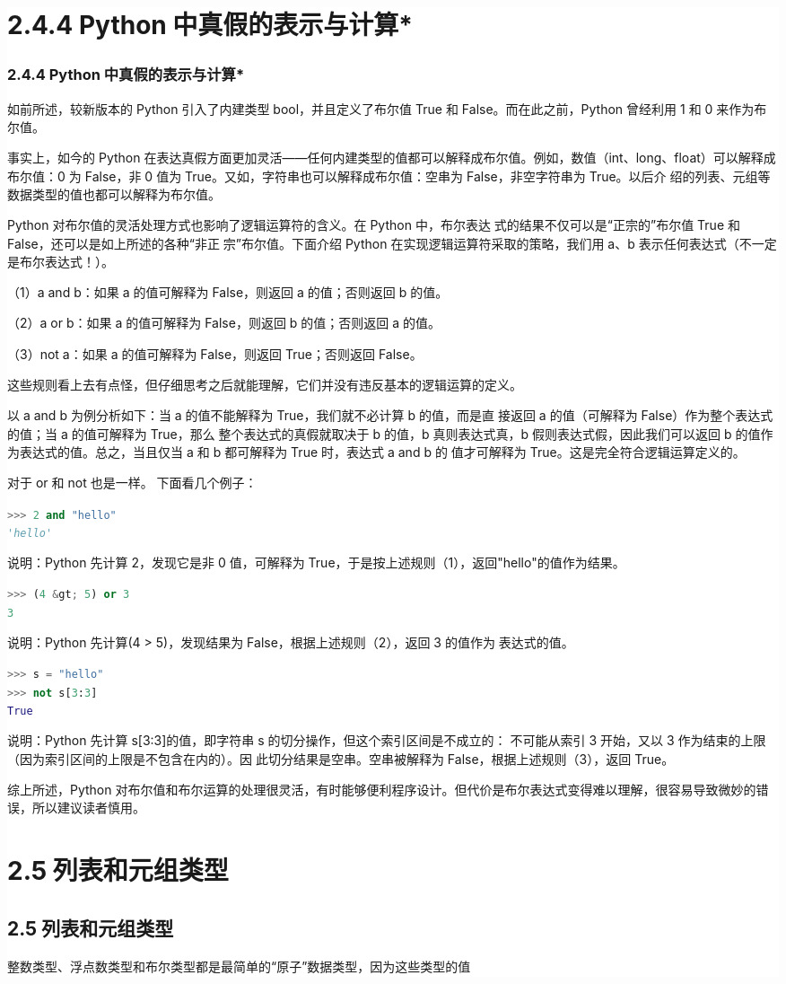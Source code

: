 # 2.4.4 Python 中真假的表示与计算*

### 2.4.4 Python 中真假的表示与计算*

如前所述，较新版本的 Python 引入了内建类型 bool，并且定义了布尔值 True 和 False。而在此之前，Python 曾经利用 1 和 0 来作为布尔值。

事实上，如今的 Python 在表达真假方面更加灵活——任何内建类型的值都可以解释成布尔值。例如，数值（int、long、float）可以解释成布尔值：0 为 False，非 0 值为 True。又如，字符串也可以解释成布尔值：空串为 False，非空字符串为 True。以后介 绍的列表、元组等数据类型的值也都可以解释为布尔值。

Python 对布尔值的灵活处理方式也影响了逻辑运算符的含义。在 Python 中，布尔表达 式的结果不仅可以是“正宗的”布尔值 True 和 False，还可以是如上所述的各种“非正 宗”布尔值。下面介绍 Python 在实现逻辑运算符采取的策略，我们用 a、b 表示任何表达式（不一定是布尔表达式！）。

（1）a and b：如果 a 的值可解释为 False，则返回 a 的值；否则返回 b 的值。

（2）a or b：如果 a 的值可解释为 False，则返回 b 的值；否则返回 a 的值。

（3）not a：如果 a 的值可解释为 False，则返回 True；否则返回 False。

这些规则看上去有点怪，但仔细思考之后就能理解，它们并没有违反基本的逻辑运算的定义。

以 a and b 为例分析如下：当 a 的值不能解释为 True，我们就不必计算 b 的值，而是直 接返回 a 的值（可解释为 False）作为整个表达式的值；当 a 的值可解释为 True，那么 整个表达式的真假就取决于 b 的值，b 真则表达式真，b 假则表达式假，因此我们可以返回 b 的值作为表达式的值。总之，当且仅当 a 和 b 都可解释为 True 时，表达式 a and b 的 值才可解释为 True。这是完全符合逻辑运算定义的。

对于 or 和 not 也是一样。 下面看几个例子：

```py
>>> 2 and "hello"
'hello' 
```

说明：Python 先计算 2，发现它是非 0 值，可解释为 True，于是按上述规则（1），返回"hello"的值作为结果。

```py
>>> (4 &gt; 5) or 3
3 
```

说明：Python 先计算(4 > 5)，发现结果为 False，根据上述规则（2），返回 3 的值作为 表达式的值。

```py
>>> s = "hello"
>>> not s[3:3]
True 
```

说明：Python 先计算 s[3:3]的值，即字符串 s 的切分操作，但这个索引区间是不成立的： 不可能从索引 3 开始，又以 3 作为结束的上限（因为索引区间的上限是不包含在内的）。因 此切分结果是空串。空串被解释为 False，根据上述规则（3），返回 True。

综上所述，Python 对布尔值和布尔运算的处理很灵活，有时能够便利程序设计。但代价是布尔表达式变得难以理解，很容易导致微妙的错误，所以建议读者慎用。

# 2.5 列表和元组类型

## 2.5 列表和元组类型

整数类型、浮点数类型和布尔类型都是最简单的“原子”数据类型，因为这些类型的值
